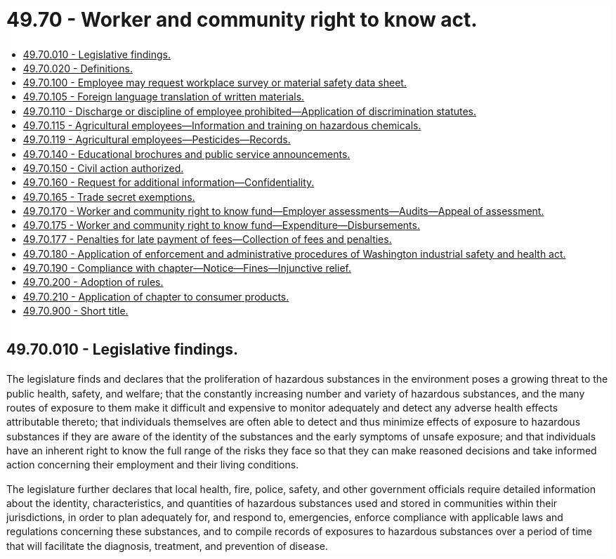 # 49.70 - Worker and community right to know act.
* [49.70.010 - Legislative findings.](#4970010---legislative-findings)
* [49.70.020 - Definitions.](#4970020---definitions)
* [49.70.100 - Employee may request workplace survey or material safety data sheet.](#4970100---employee-may-request-workplace-survey-or-material-safety-data-sheet)
* [49.70.105 - Foreign language translation of written materials.](#4970105---foreign-language-translation-of-written-materials)
* [49.70.110 - Discharge or discipline of employee prohibited—Application of discrimination statutes.](#4970110---discharge-or-discipline-of-employee-prohibitedapplication-of-discrimination-statutes)
* [49.70.115 - Agricultural employees—Information and training on hazardous chemicals.](#4970115---agricultural-employeesinformation-and-training-on-hazardous-chemicals)
* [49.70.119 - Agricultural employees—Pesticides—Records.](#4970119---agricultural-employeespesticidesrecords)
* [49.70.140 - Educational brochures and public service announcements.](#4970140---educational-brochures-and-public-service-announcements)
* [49.70.150 - Civil action authorized.](#4970150---civil-action-authorized)
* [49.70.160 - Request for additional information—Confidentiality.](#4970160---request-for-additional-informationconfidentiality)
* [49.70.165 - Trade secret exemptions.](#4970165---trade-secret-exemptions)
* [49.70.170 - Worker and community right to know fund—Employer assessments—Audits—Appeal of assessment.](#4970170---worker-and-community-right-to-know-fundemployer-assessmentsauditsappeal-of-assessment)
* [49.70.175 - Worker and community right to know fund—Expenditure—Disbursements.](#4970175---worker-and-community-right-to-know-fundexpendituredisbursements)
* [49.70.177 - Penalties for late payment of fees—Collection of fees and penalties.](#4970177---penalties-for-late-payment-of-feescollection-of-fees-and-penalties)
* [49.70.180 - Application of enforcement and administrative procedures of Washington industrial safety and health act.](#4970180---application-of-enforcement-and-administrative-procedures-of-washington-industrial-safety-and-health-act)
* [49.70.190 - Compliance with chapter—Notice—Fines—Injunctive relief.](#4970190---compliance-with-chapternoticefinesinjunctive-relief)
* [49.70.200 - Adoption of rules.](#4970200---adoption-of-rules)
* [49.70.210 - Application of chapter to consumer products.](#4970210---application-of-chapter-to-consumer-products)
* [49.70.900 - Short title.](#4970900---short-title)
## 49.70.010 - Legislative findings.
The legislature finds and declares that the proliferation of hazardous substances in the environment poses a growing threat to the public health, safety, and welfare; that the constantly increasing number and variety of hazardous substances, and the many routes of exposure to them make it difficult and expensive to monitor adequately and detect any adverse health effects attributable thereto; that individuals themselves are often able to detect and thus minimize effects of exposure to hazardous substances if they are aware of the identity of the substances and the early symptoms of unsafe exposure; and that individuals have an inherent right to know the full range of the risks they face so that they can make reasoned decisions and take informed action concerning their employment and their living conditions.

The legislature further declares that local health, fire, police, safety, and other government officials require detailed information about the identity, characteristics, and quantities of hazardous substances used and stored in communities within their jurisdictions, in order to plan adequately for, and respond to, emergencies, enforce compliance with applicable laws and regulations concerning these substances, and to compile records of exposures to hazardous substances over a period of time that will facilitate the diagnosis, treatment, and prevention of disease.
